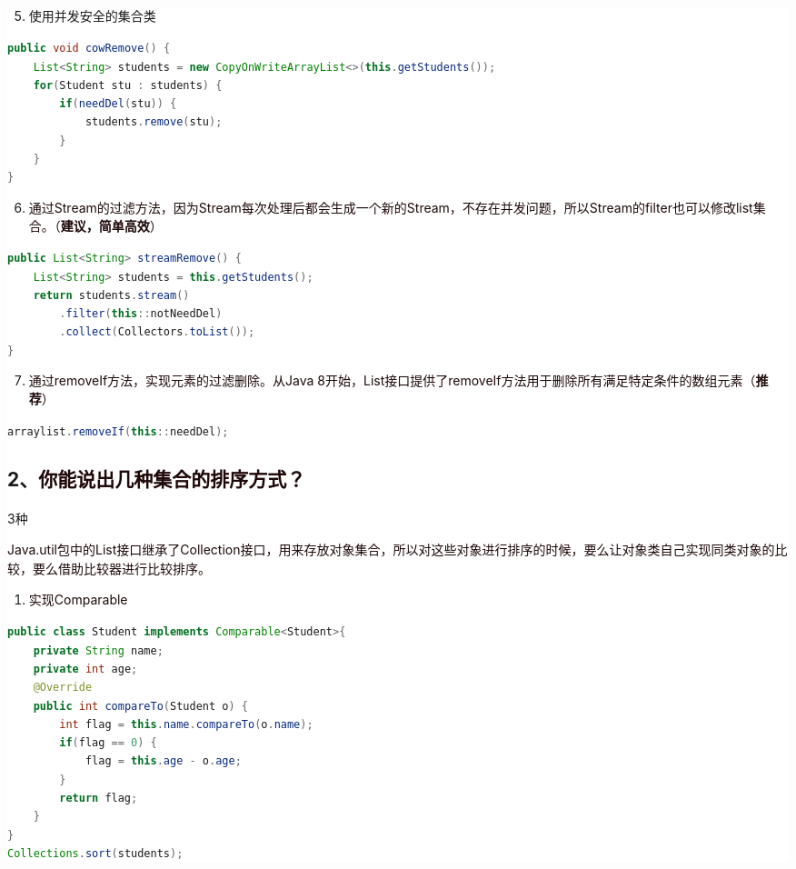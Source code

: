 5. 使用并发安全的集合类

```java
public void cowRemove() { 
    List<String> students = new CopyOnWriteArrayList<>(this.getStudents());
    for(Student stu : students) {
        if(needDel(stu)) {
            students.remove(stu);
        }
    }
}
```

6. <font style="color:rgb(31, 9, 9);">通过Stream的过滤方法，因为Stream每次处理后都会生成一个新的Stream，不存在并发问题，所以Stream的filter也可以修改list集合。（</font>**<font style="color:rgb(31, 9, 9);">建议，简单高效</font>**<font style="color:rgb(31, 9, 9);">）</font>

```java
public List<String> streamRemove() { 
    List<String> students = this.getStudents();
    return students.stream()
        .filter(this::notNeedDel)
        .collect(Collectors.toList());
}
```

7. <font style="color:rgb(31, 9, 9);">通过removeIf方法，实现元素的过滤删除。从Java 8开始，List接口提供了removeIf方法用于删除所有满足特定条件的数组元素（</font>**<font style="color:rgb(31, 9, 9);">推荐</font>**<font style="color:rgb(31, 9, 9);">）</font>

```java
arraylist.removeIf(this::needDel);
```

## 2、<font style="color:rgb(31, 9, 9);">你能说出几种集合的排序方式？</font>
3种

<font style="color:rgb(31, 9, 9);">Java.util包中的List接口继承了Collection接口，用来存放对象集合，所以对这些对象进行排序的时候，要么让对象类自己实现同类对象的比较，要么借助比较器进行比较排序。</font>

1. <font style="color:rgb(31, 9, 9);">实现Comparable</font>

```java
public class Student implements Comparable<Student>{ 
    private String name; 
    private int age; 
    @Override 
    public int compareTo(Student o) {
        int flag = this.name.compareTo(o.name); 
        if(flag == 0) { 
        	flag = this.age - o.age; 
        } 
        return flag; 
    } 
}
Collections.sort(students);
```
